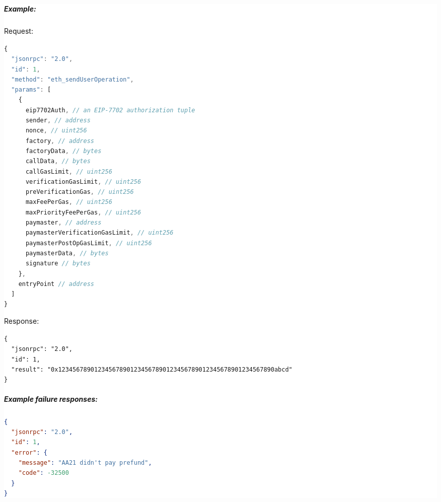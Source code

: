 ##### Example:

Request:

```js
{
  "jsonrpc": "2.0",
  "id": 1,
  "method": "eth_sendUserOperation",
  "params": [
    {
      eip7702Auth, // an EIP-7702 authorization tuple
      sender, // address
      nonce, // uint256
      factory, // address
      factoryData, // bytes
      callData, // bytes
      callGasLimit, // uint256
      verificationGasLimit, // uint256
      preVerificationGas, // uint256
      maxFeePerGas, // uint256
      maxPriorityFeePerGas, // uint256
      paymaster, // address
      paymasterVerificationGasLimit, // uint256
      paymasterPostOpGasLimit, // uint256
      paymasterData, // bytes
      signature // bytes
    },
    entryPoint // address
  ]
}

```

Response:

```
{
  "jsonrpc": "2.0",
  "id": 1,
  "result": "0x123456789012345678901234567890123456789012345678901234567890abcd"
}
```

##### Example failure responses:

```json
{
  "jsonrpc": "2.0",
  "id": 1,
  "error": {
    "message": "AA21 didn't pay prefund",
    "code": -32500
  }
}
```
